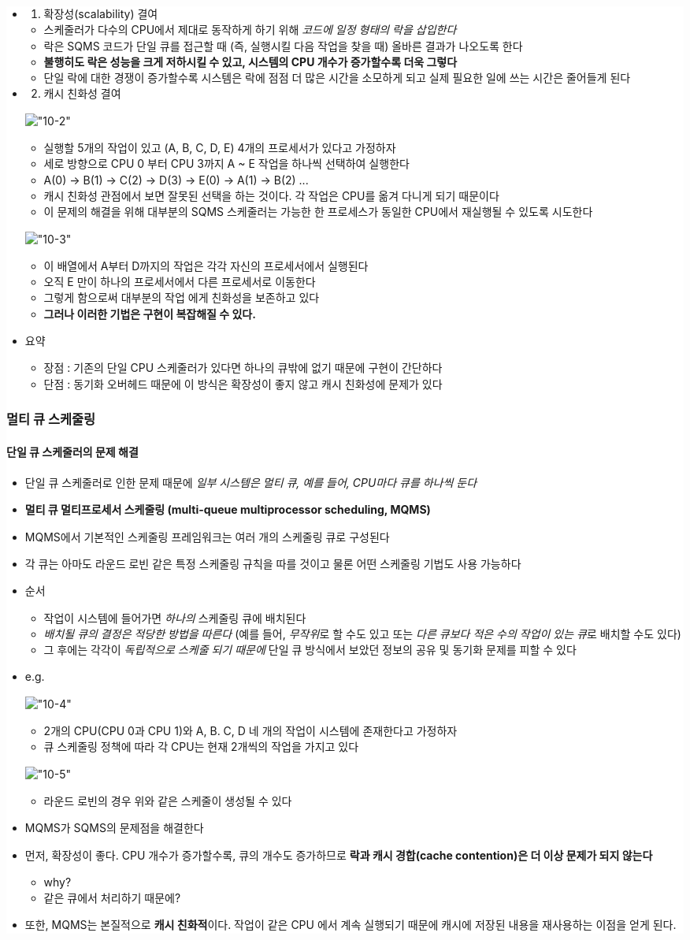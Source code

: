   - 1. 확장성(scalability) 결여

    - 스케줄러가 다수의 CPU에서 제대로 동작하게 하기 위해 _코드에 일정 형태의 락을 삽입한다_
    - 락은 SQMS 코드가 단일 큐를 접근할 때 (즉, 실행시킬 다음 작업을 찾을 때) 올바른 결과가 나오도록 한다
    - **불행히도 락은 성능을 크게 저하시킬 수 있고, 시스템의 CPU 개수가 증가할수록 더욱 그렇다**
    - 단일 락에 대한 경쟁이 증가할수록 시스템은 락에 점점 더 많은 시간을 소모하게 되고 실제 필요한 일에 쓰는 시간은 줄어들게 된다

  - 2. 캐시 친화성 결여

    !["10-2"](10-2.png)

    - 실행할 5개의 작업이 있고 (A, B, C, D, E) 4개의 프로세서가 있다고 가정하자
    - 세로 방향으로 CPU 0 부터 CPU 3까지 A ~ E 작업을 하나씩 선택하여 실행한다
    - A(0) -> B(1) -> C(2) -> D(3) -> E(0) -> A(1) -> B(2) ...
    - 캐시 친화성 관점에서 보면 잘못된 선택을 하는 것이다. 각 작업은 CPU를 옮겨 다니게 되기 때문이다
    - 이 문제의 해결을 위해 대부분의 SQMS 스케줄러는 가능한 한 프로세스가 동일한 CPU에서 재실행될 수 있도록 시도한다

    !["10-3"](10-3.png)

    - 이 배열에서 A부터 D까지의 작업은 각각 자신의 프로세서에서 실행된다
    - 오직 E 만이 하나의 프로세서에서 다른 프로세서로 이동한다
    - 그렇게 함으로써 대부분의 작업 에게 친화성을 보존하고 있다
    - **그러나 이러한 기법은 구현이 복잡해질 수 있다.**

- 요약
  - 장점 : 기존의 단일 CPU 스케줄러가 있다면 하나의 큐밖에 없기 때문에 구현이 간단하다
  - 단점 : 동기화 오버헤드 때문에 이 방식은 확장성이 좋지 않고 캐시 친화성에 문제가 있다

### 멀티 큐 스케줄링

#### 단일 큐 스케줄러의 문제 해결

- 단일 큐 스케줄러로 인한 문제 때문에 _일부 시스템은 멀티 큐, 예를 들어, CPU마다 큐를 하나씩 둔다_
- **멀티 큐 멀티프로세서 스케줄링 (multi-queue multiprocessor scheduling, MQMS)**
- MQMS에서 기본적인 스케줄링 프레임워크는 여러 개의 스케줄링 큐로 구성된다
- 각 큐는 아마도 라운드 로빈 같은 특정 스케줄링 규칙을 따를 것이고 물론 어떤 스케줄링 기법도 사용 가능하다
- 순서
  - 작업이 시스템에 들어가면 _하나의_ 스케줄링 큐에 배치된다
  - _배치될 큐의 결정은 적당한 방법을 따른다_ (예를 들어, *무작위*로 할 수도 있고 또는 *다른 큐보다 적은 수의 작업이 있는 큐*로 배치할 수도 있다)
  - 그 후에는 각각이 _독립적으로 스케줄 되기 때문에_ 단일 큐 방식에서 보았던 정보의 공유 및 동기화 문제를 피할 수 있다
- e.g.

  !["10-4"](10-4.png)

  - 2개의 CPU(CPU 0과 CPU 1)와 A, B. C, D 네 개의 작업이 시스템에 존재한다고 가정하자
  - 큐 스케줄링 정책에 따라 각 CPU는 현재 2개씩의 작업을 가지고 있다

  !["10-5"](10-5.png)

  - 라운드 로빈의 경우 위와 같은 스케줄이 생성될 수 있다

- MQMS가 SQMS의 문제점을 해결한다
- 먼저, 확장성이 좋다. CPU 개수가 증가할수록, 큐의 개수도 증가하므로 **락과 캐시 경합(cache contention)은 더 이상 문제가 되지 않는다**
  - why?
  - 같은 큐에서 처리하기 때문에?
- 또한, MQMS는 본질적으로 **캐시 친화적**이다. 작업이 같은 CPU 에서 계속 실행되기 때문에 캐시에 저장된 내용을 재사용하는 이점을 얻게 된다.
